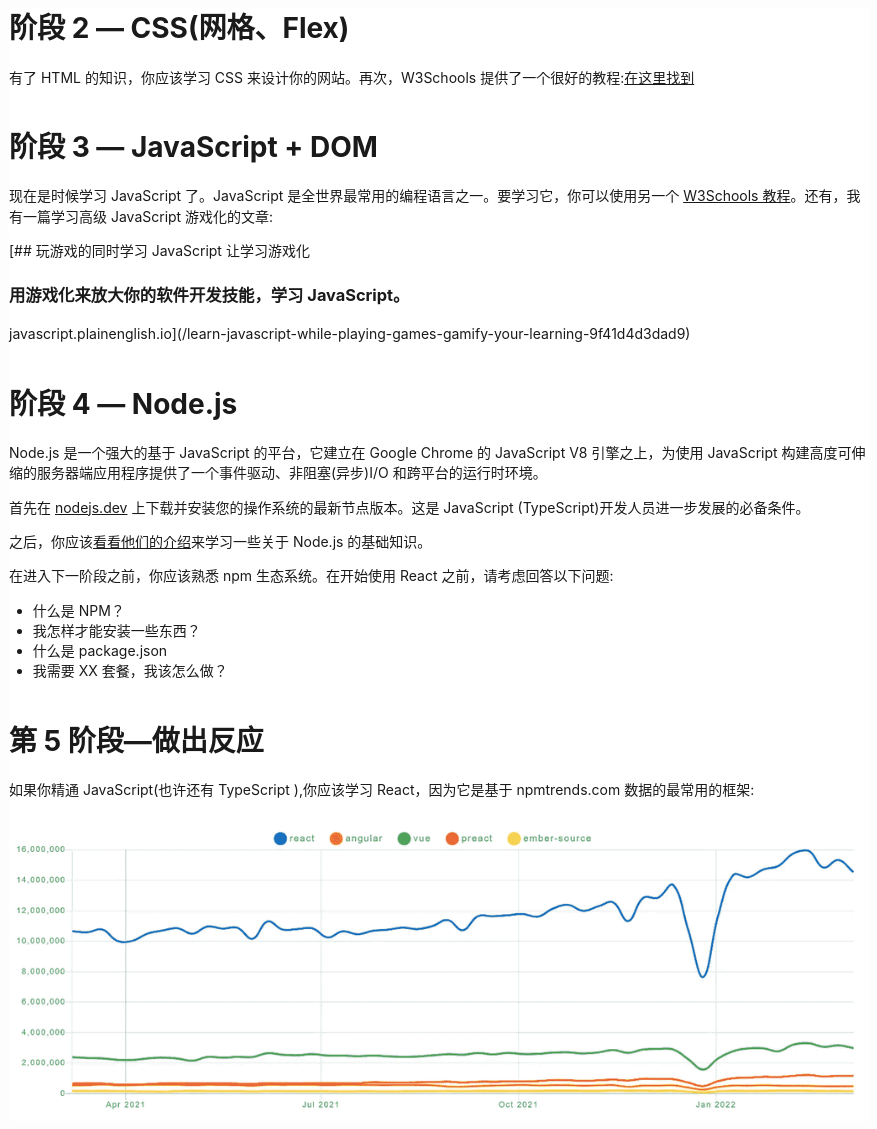 # 阶段 2 — CSS(网格、Flex)

有了 HTML 的知识，你应该学习 CSS 来设计你的网站。再次，W3Schools 提供了一个很好的教程:[在这里找到](https://www.w3schools.com/css/default.asp)

# 阶段 3 — JavaScript + DOM

现在是时候学习 JavaScript 了。JavaScript 是全世界最常用的编程语言之一。要学习它，你可以使用另一个 [W3Schools 教程](https://www.w3schools.com/js/default.asp)。还有，我有一篇学习高级 JavaScript 游戏化的文章:

[](/learn-javascript-while-playing-games-gamify-your-learning-9f41d4d3dad9) [## 玩游戏的同时学习 JavaScript 让学习游戏化

### 用游戏化来放大你的软件开发技能，学习 JavaScript。

javascript.plainenglish.io](/learn-javascript-while-playing-games-gamify-your-learning-9f41d4d3dad9) 

# 阶段 4 — Node.js

Node.js 是一个强大的基于 JavaScript 的平台，它建立在 Google Chrome 的 JavaScript V8 引擎之上，为使用 JavaScript 构建高度可伸缩的服务器端应用程序提供了一个事件驱动、非阻塞(异步)I/O 和跨平台的运行时环境。

首先在 [nodejs.dev](https://nodejs.dev) 上下载并安装您的操作系统的最新节点版本。这是 JavaScript (TypeScript)开发人员进一步发展的必备条件。

之后，你应该[看看他们的介绍](https://nodejs.dev/learn/introduction-to-nodejs)来学习一些关于 Node.js 的基础知识。

在进入下一阶段之前，你应该熟悉 npm 生态系统。在开始使用 React 之前，请考虑回答以下问题:

*   什么是 NPM？
*   我怎样才能安装一些东西？
*   什么是 package.json
*   我需要 XX 套餐，我该怎么做？

# 第 5 阶段—做出反应

如果你精通 JavaScript(也许还有 TypeScript ),你应该学习 React，因为它是基于 npmtrends.com 数据的最常用的框架:

![](img/4b4d2451a8a8ee9cbb2357de880080bb.png)
